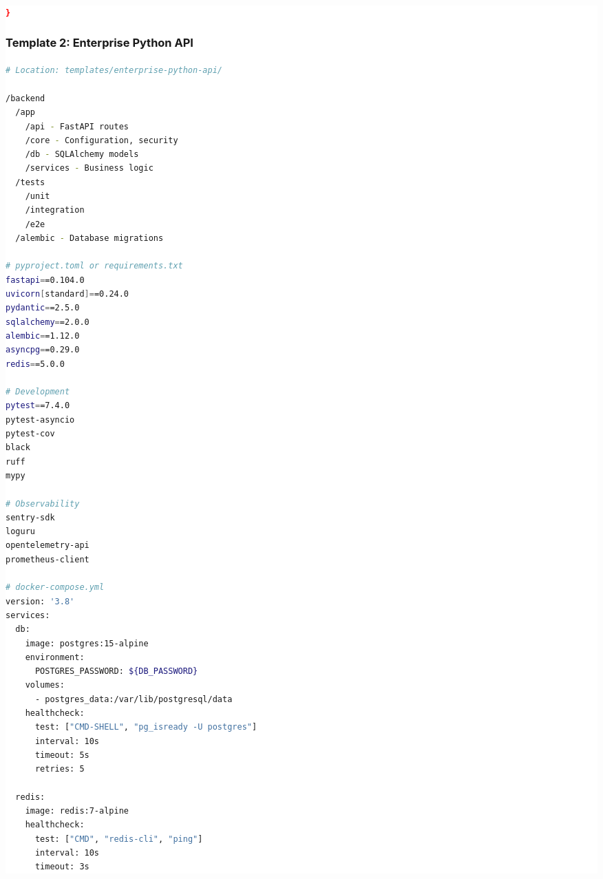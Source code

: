```bash
}
```

### Template 2: Enterprise Python API
```bash
# Location: templates/enterprise-python-api/

/backend
  /app
    /api - FastAPI routes
    /core - Configuration, security
    /db - SQLAlchemy models
    /services - Business logic
  /tests
    /unit
    /integration
    /e2e
  /alembic - Database migrations

# pyproject.toml or requirements.txt
fastapi==0.104.0
uvicorn[standard]==0.24.0
pydantic==2.5.0
sqlalchemy==2.0.0
alembic==1.12.0
asyncpg==0.29.0
redis==5.0.0

# Development
pytest==7.4.0
pytest-asyncio
pytest-cov
black
ruff
mypy

# Observability
sentry-sdk
loguru
opentelemetry-api
prometheus-client

# docker-compose.yml
version: '3.8'
services:
  db:
    image: postgres:15-alpine
    environment:
      POSTGRES_PASSWORD: ${DB_PASSWORD}
    volumes:
      - postgres_data:/var/lib/postgresql/data
    healthcheck:
      test: ["CMD-SHELL", "pg_isready -U postgres"]
      interval: 10s
      timeout: 5s
      retries: 5

  redis:
    image: redis:7-alpine
    healthcheck:
      test: ["CMD", "redis-cli", "ping"]
      interval: 10s
      timeout: 3s
```